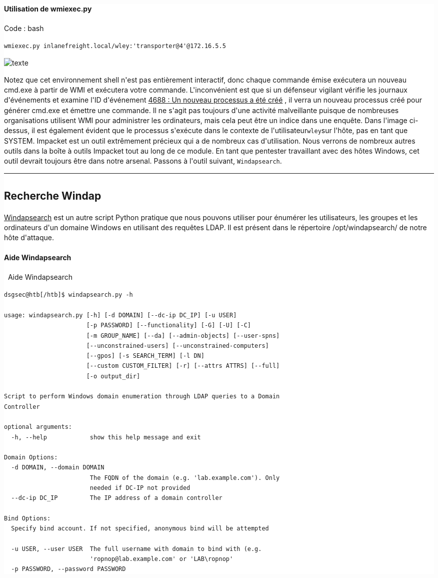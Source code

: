 #### Utilisation de wmiexec.py

Code : bash

```
wmiexec.py inlanefreight.local/wley:'transporter@4'@172.16.5.5

```

![texte](https://academy.hackthebox.com/storage/modules/143/wmiexec-action.png)

Notez que cet environnement shell n'est pas entièrement interactif, donc chaque commande émise exécutera un nouveau cmd.exe à partir de WMI et exécutera votre commande. L'inconvénient est que si un défenseur vigilant vérifie les journaux d'événements et examine l'ID d'événement [4688 : Un nouveau processus a été créé](https://docs.microsoft.com/en-us/windows/security/threat-protection/auditing/event-4688) , il verra un nouveau processus créé pour générer cmd.exe et émettre une commande. Il ne s'agit pas toujours d'une activité malveillante puisque de nombreuses organisations utilisent WMI pour administrer les ordinateurs, mais cela peut être un indice dans une enquête. Dans l'image ci-dessus, il est également évident que le processus s'exécute dans le contexte de l'utilisateur`wley`sur l'hôte, pas en tant que SYSTEM. Impacket est un outil extrêmement précieux qui a de nombreux cas d'utilisation. Nous verrons de nombreux autres outils dans la boîte à outils Impacket tout au long de ce module. En tant que pentester travaillant avec des hôtes Windows, cet outil devrait toujours être dans notre arsenal. Passons à l'outil suivant, `Windapsearch`.

* * * * *

Recherche Windap
----------------

[Windapsearch](https://github.com/ropnop/windapsearch) est un autre script Python pratique que nous pouvons utiliser pour énumérer les utilisateurs, les groupes et les ordinateurs d'un domaine Windows en utilisant des requêtes LDAP. Il est présent dans le répertoire /opt/windapsearch/ de notre hôte d'attaque.

#### Aide Windapsearch

  Aide Windapsearch

```
dsgsec@htb[/htb]$ windapsearch.py -h

usage: windapsearch.py [-h] [-d DOMAIN] [--dc-ip DC_IP] [-u USER]
                       [-p PASSWORD] [--functionality] [-G] [-U] [-C]
                       [-m GROUP_NAME] [--da] [--admin-objects] [--user-spns]
                       [--unconstrained-users] [--unconstrained-computers]
                       [--gpos] [-s SEARCH_TERM] [-l DN]
                       [--custom CUSTOM_FILTER] [-r] [--attrs ATTRS] [--full]
                       [-o output_dir]

Script to perform Windows domain enumeration through LDAP queries to a Domain
Controller

optional arguments:
  -h, --help            show this help message and exit

Domain Options:
  -d DOMAIN, --domain DOMAIN
                        The FQDN of the domain (e.g. 'lab.example.com'). Only
                        needed if DC-IP not provided
  --dc-ip DC_IP         The IP address of a domain controller

Bind Options:
  Specify bind account. If not specified, anonymous bind will be attempted

  -u USER, --user USER  The full username with domain to bind with (e.g.
                        'ropnop@lab.example.com' or 'LAB\ropnop'
  -p PASSWORD, --password PASSWORD
```